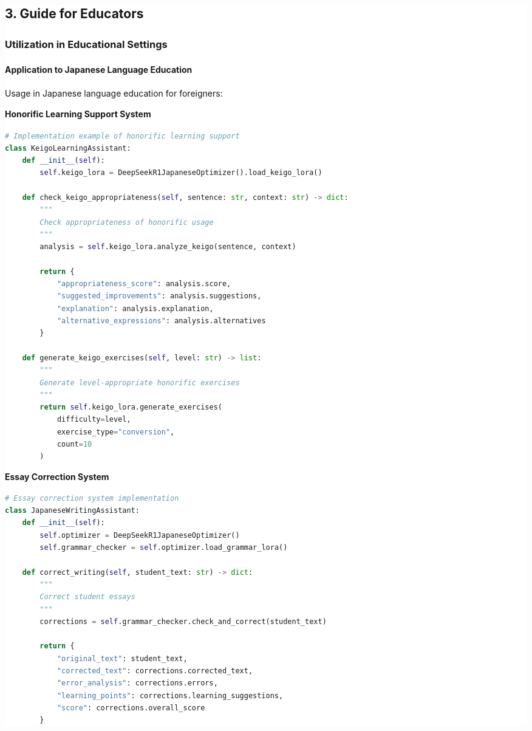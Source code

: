 ## 3. Guide for Educators

### Utilization in Educational Settings

#### Application to Japanese Language Education
Usage in Japanese language education for foreigners:

**Honorific Learning Support System**

```python
# Implementation example of honorific learning support
class KeigoLearningAssistant:
    def __init__(self):
        self.keigo_lora = DeepSeekR1JapaneseOptimizer().load_keigo_lora()
    
    def check_keigo_appropriateness(self, sentence: str, context: str) -> dict:
        """
        Check appropriateness of honorific usage
        """
        analysis = self.keigo_lora.analyze_keigo(sentence, context)
        
        return {
            "appropriateness_score": analysis.score,
            "suggested_improvements": analysis.suggestions,
            "explanation": analysis.explanation,
            "alternative_expressions": analysis.alternatives
        }
    
    def generate_keigo_exercises(self, level: str) -> list:
        """
        Generate level-appropriate honorific exercises
        """
        return self.keigo_lora.generate_exercises(
            difficulty=level,
            exercise_type="conversion",
            count=10
        )
```

**Essay Correction System**

```python
# Essay correction system implementation
class JapaneseWritingAssistant:
    def __init__(self):
        self.optimizer = DeepSeekR1JapaneseOptimizer()
        self.grammar_checker = self.optimizer.load_grammar_lora()
    
    def correct_writing(self, student_text: str) -> dict:
        """
        Correct student essays
        """
        corrections = self.grammar_checker.check_and_correct(student_text)
        
        return {
            "original_text": student_text,
            "corrected_text": corrections.corrected_text,
            "error_analysis": corrections.errors,
            "learning_points": corrections.learning_suggestions,
            "score": corrections.overall_score
        }
```
